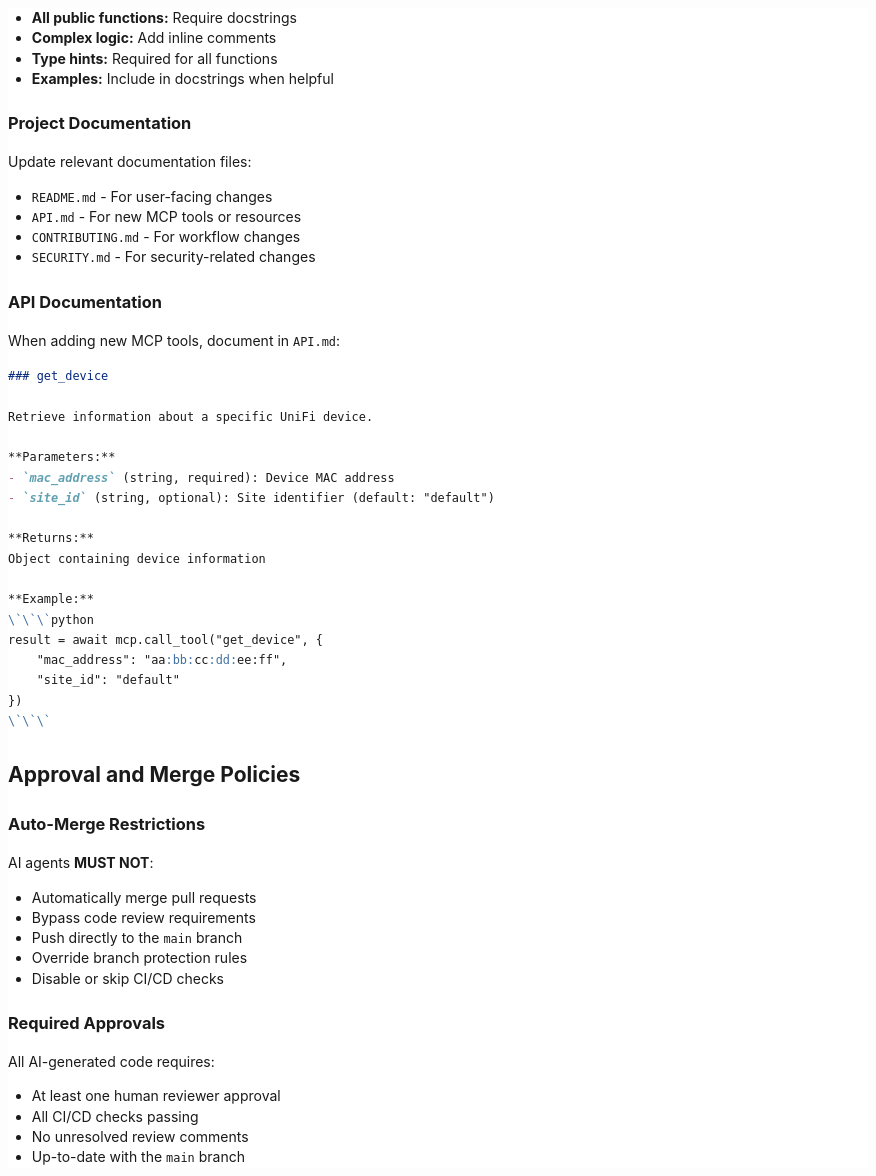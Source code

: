 - **All public functions:** Require docstrings
- **Complex logic:** Add inline comments
- **Type hints:** Required for all functions
- **Examples:** Include in docstrings when helpful

### Project Documentation

Update relevant documentation files:

- `README.md` - For user-facing changes
- `API.md` - For new MCP tools or resources
- `CONTRIBUTING.md` - For workflow changes
- `SECURITY.md` - For security-related changes

### API Documentation

When adding new MCP tools, document in `API.md`:

```markdown
### get_device

Retrieve information about a specific UniFi device.

**Parameters:**
- `mac_address` (string, required): Device MAC address
- `site_id` (string, optional): Site identifier (default: "default")

**Returns:**
Object containing device information

**Example:**
\`\`\`python
result = await mcp.call_tool("get_device", {
    "mac_address": "aa:bb:cc:dd:ee:ff",
    "site_id": "default"
})
\`\`\`
```

## Approval and Merge Policies

### Auto-Merge Restrictions

AI agents **MUST NOT**:
- Automatically merge pull requests
- Bypass code review requirements
- Push directly to the `main` branch
- Override branch protection rules
- Disable or skip CI/CD checks

### Required Approvals

All AI-generated code requires:
- At least one human reviewer approval
- All CI/CD checks passing
- No unresolved review comments
- Up-to-date with the `main` branch
